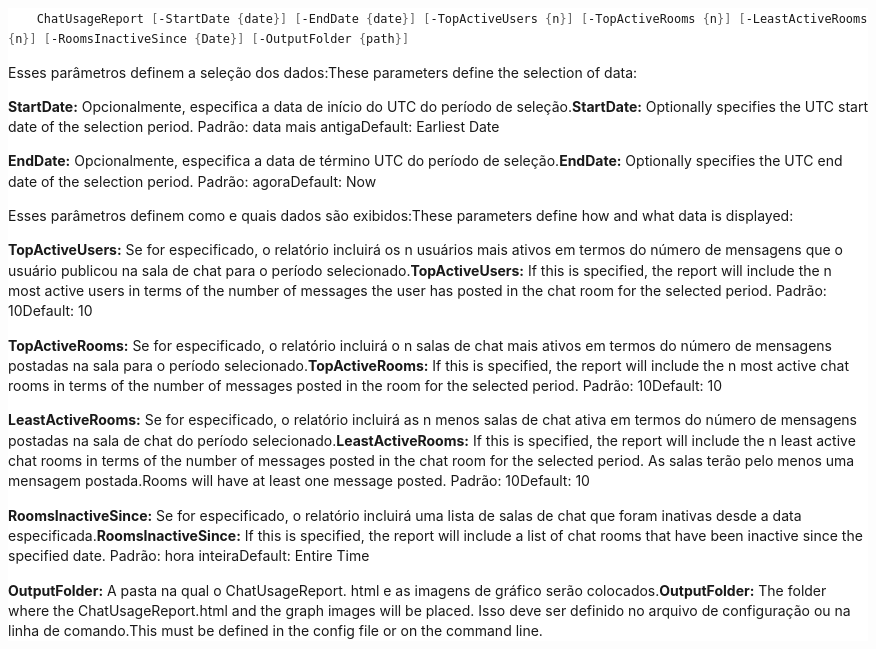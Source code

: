 ```Powershell
    ChatUsageReport [-StartDate {date}] [-EndDate {date}] [-TopActiveUsers {n}] [-TopActiveRooms {n}] [-LeastActiveRooms {n}] [-RoomsInactiveSince {Date}] [-OutputFolder {path}]
```
<span data-ttu-id="6c32b-224">Esses parâmetros definem a seleção dos dados:</span><span class="sxs-lookup"><span data-stu-id="6c32b-224">These parameters define the selection of data:</span></span>

<span data-ttu-id="6c32b-225">**StartDate:** Opcionalmente, especifica a data de início do UTC do período de seleção.</span><span class="sxs-lookup"><span data-stu-id="6c32b-225">**StartDate:** Optionally specifies the UTC start date of the selection period.</span></span> <span data-ttu-id="6c32b-226">Padrão: data mais antiga</span><span class="sxs-lookup"><span data-stu-id="6c32b-226">Default: Earliest Date</span></span>

<span data-ttu-id="6c32b-227">**EndDate:** Opcionalmente, especifica a data de término UTC do período de seleção.</span><span class="sxs-lookup"><span data-stu-id="6c32b-227">**EndDate:** Optionally specifies the UTC end date of the selection period.</span></span> <span data-ttu-id="6c32b-228">Padrão: agora</span><span class="sxs-lookup"><span data-stu-id="6c32b-228">Default: Now</span></span>

<span data-ttu-id="6c32b-229">Esses parâmetros definem como e quais dados são exibidos:</span><span class="sxs-lookup"><span data-stu-id="6c32b-229">These parameters define how and what data is displayed:</span></span>

<span data-ttu-id="6c32b-230">**TopActiveUsers:** Se for especificado, o relatório incluirá os n usuários mais ativos em termos do número de mensagens que o usuário publicou na sala de chat para o período selecionado.</span><span class="sxs-lookup"><span data-stu-id="6c32b-230">**TopActiveUsers:** If this is specified, the report will include the n most active users in terms of the number of messages the user has posted in the chat room for the selected period.</span></span> <span data-ttu-id="6c32b-231">Padrão: 10</span><span class="sxs-lookup"><span data-stu-id="6c32b-231">Default: 10</span></span>

<span data-ttu-id="6c32b-232">**TopActiveRooms:** Se for especificado, o relatório incluirá o n salas de chat mais ativos em termos do número de mensagens postadas na sala para o período selecionado.</span><span class="sxs-lookup"><span data-stu-id="6c32b-232">**TopActiveRooms:** If this is specified, the report will include the n most active chat rooms in terms of the number of messages posted in the room for the selected period.</span></span> <span data-ttu-id="6c32b-233">Padrão: 10</span><span class="sxs-lookup"><span data-stu-id="6c32b-233">Default: 10</span></span>

<span data-ttu-id="6c32b-234">**LeastActiveRooms:** Se for especificado, o relatório incluirá as n menos salas de chat ativa em termos do número de mensagens postadas na sala de chat do período selecionado.</span><span class="sxs-lookup"><span data-stu-id="6c32b-234">**LeastActiveRooms:** If this is specified, the report will include the n least active chat rooms in terms of the number of messages posted in the chat room for the selected period.</span></span> <span data-ttu-id="6c32b-235">As salas terão pelo menos uma mensagem postada.</span><span class="sxs-lookup"><span data-stu-id="6c32b-235">Rooms will have at least one message posted.</span></span> <span data-ttu-id="6c32b-236">Padrão: 10</span><span class="sxs-lookup"><span data-stu-id="6c32b-236">Default: 10</span></span>

<span data-ttu-id="6c32b-237">**RoomsInactiveSince:** Se for especificado, o relatório incluirá uma lista de salas de chat que foram inativas desde a data especificada.</span><span class="sxs-lookup"><span data-stu-id="6c32b-237">**RoomsInactiveSince:** If this is specified, the report will include a list of chat rooms that have been inactive since the specified date.</span></span> <span data-ttu-id="6c32b-238">Padrão: hora inteira</span><span class="sxs-lookup"><span data-stu-id="6c32b-238">Default: Entire Time</span></span>

<span data-ttu-id="6c32b-239">**OutputFolder:** A pasta na qual o ChatUsageReport. html e as imagens de gráfico serão colocados.</span><span class="sxs-lookup"><span data-stu-id="6c32b-239">**OutputFolder:** The folder where the ChatUsageReport.html and the graph images will be placed.</span></span> <span data-ttu-id="6c32b-240">Isso deve ser definido no arquivo de configuração ou na linha de comando.</span><span class="sxs-lookup"><span data-stu-id="6c32b-240">This must be defined in the config file or on the command line.</span></span>
